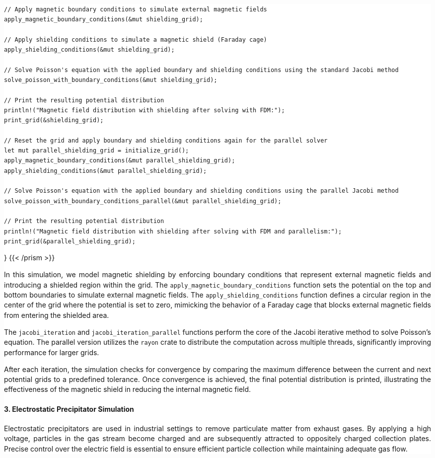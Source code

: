     // Apply magnetic boundary conditions to simulate external magnetic fields
    apply_magnetic_boundary_conditions(&mut shielding_grid);

    // Apply shielding conditions to simulate a magnetic shield (Faraday cage)
    apply_shielding_conditions(&mut shielding_grid);

    // Solve Poisson's equation with the applied boundary and shielding conditions using the standard Jacobi method
    solve_poisson_with_boundary_conditions(&mut shielding_grid);

    // Print the resulting potential distribution
    println!("Magnetic field distribution with shielding after solving with FDM:");
    print_grid(&shielding_grid);

    // Reset the grid and apply boundary and shielding conditions again for the parallel solver
    let mut parallel_shielding_grid = initialize_grid();
    apply_magnetic_boundary_conditions(&mut parallel_shielding_grid);
    apply_shielding_conditions(&mut parallel_shielding_grid);

    // Solve Poisson's equation with the applied boundary and shielding conditions using the parallel Jacobi method
    solve_poisson_with_boundary_conditions_parallel(&mut parallel_shielding_grid);

    // Print the resulting potential distribution
    println!("Magnetic field distribution with shielding after solving with FDM and parallelism:");
    print_grid(&parallel_shielding_grid);
}
{{< /prism >}}
<p style="text-align: justify;">
In this simulation, we model magnetic shielding by enforcing boundary conditions that represent external magnetic fields and introducing a shielded region within the grid. The <code>apply_magnetic_boundary_conditions</code> function sets the potential on the top and bottom boundaries to simulate external magnetic fields. The <code>apply_shielding_conditions</code> function defines a circular region in the center of the grid where the potential is set to zero, mimicking the behavior of a Faraday cage that blocks external magnetic fields from entering the shielded area.
</p>

<p style="text-align: justify;">
The <code>jacobi_iteration</code> and <code>jacobi_iteration_parallel</code> functions perform the core of the Jacobi iterative method to solve Poisson’s equation. The parallel version utilizes the <code>rayon</code> crate to distribute the computation across multiple threads, significantly improving performance for larger grids.
</p>

<p style="text-align: justify;">
After each iteration, the simulation checks for convergence by comparing the maximum difference between the current and next potential grids to a predefined tolerance. Once convergence is achieved, the final potential distribution is printed, illustrating the effectiveness of the magnetic shield in reducing the internal magnetic field.
</p>

#### **3. Electrostatic Precipitator Simulation**
<p style="text-align: justify;">
Electrostatic precipitators are used in industrial settings to remove particulate matter from exhaust gases. By applying a high voltage, particles in the gas stream become charged and are subsequently attracted to oppositely charged collection plates. Precise control over the electric field is essential to ensure efficient particle collection while maintaining adequate gas flow.
</p>
